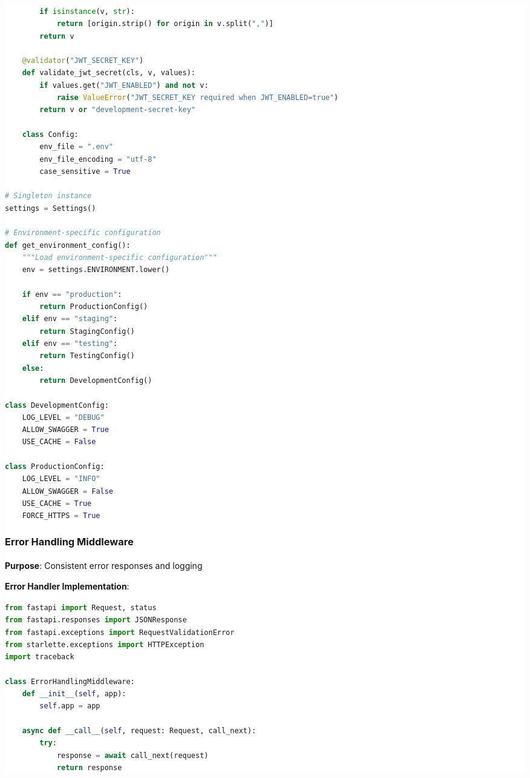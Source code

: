 ```python
        if isinstance(v, str):
            return [origin.strip() for origin in v.split(",")]
        return v
    
    @validator("JWT_SECRET_KEY")
    def validate_jwt_secret(cls, v, values):
        if values.get("JWT_ENABLED") and not v:
            raise ValueError("JWT_SECRET_KEY required when JWT_ENABLED=true")
        return v or "development-secret-key"
    
    class Config:
        env_file = ".env"
        env_file_encoding = "utf-8"
        case_sensitive = True

# Singleton instance
settings = Settings()

# Environment-specific configuration
def get_environment_config():
    """Load environment-specific configuration"""
    env = settings.ENVIRONMENT.lower()
    
    if env == "production":
        return ProductionConfig()
    elif env == "staging":
        return StagingConfig()
    elif env == "testing":
        return TestingConfig()
    else:
        return DevelopmentConfig()

class DevelopmentConfig:
    LOG_LEVEL = "DEBUG"
    ALLOW_SWAGGER = True
    USE_CACHE = False
    
class ProductionConfig:
    LOG_LEVEL = "INFO"
    ALLOW_SWAGGER = False
    USE_CACHE = True
    FORCE_HTTPS = True
```

### Error Handling Middleware
**Purpose**: Consistent error responses and logging

**Error Handler Implementation**:
```python
from fastapi import Request, status
from fastapi.responses import JSONResponse
from fastapi.exceptions import RequestValidationError
from starlette.exceptions import HTTPException
import traceback

class ErrorHandlingMiddleware:
    def __init__(self, app):
        self.app = app
    
    async def __call__(self, request: Request, call_next):
        try:
            response = await call_next(request)
            return response
```